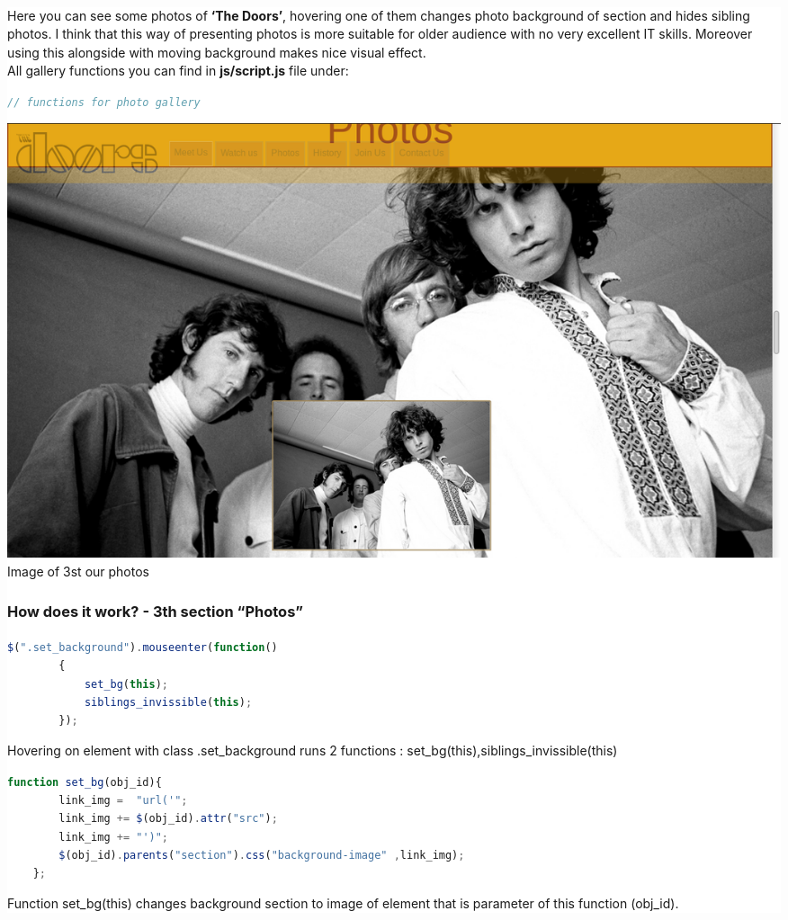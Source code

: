 Here you can see some photos of **‘The Doors’**, hovering one of them changes photo background of section and hides sibling photos. 
I think that this way of presenting photos is more suitable for older audience with no very excellent IT skills.  Moreover  using this alongside with moving background makes nice visual effect.  
All gallery functions you can find in **js/script.js** file under:
```javascript
// functions for photo gallery
```

![Image of 3st our photos](5.png)
Image of 3st our photos

### How does it work? - 3th section  “Photos”

```javascript
$(".set_background").mouseenter(function()
		{
			set_bg(this);
			siblings_invissible(this);
		});
```

Hovering on element with class .set_background runs 2 functions : set_bg(this),siblings_invissible(this)

```javascript
function set_bg(obj_id){
		link_img =  "url('";
		link_img += $(obj_id).attr("src");
		link_img += "')";
		$(obj_id).parents("section").css("background-image" ,link_img);
	};
```
Function set_bg(this) changes background section to image of element that is parameter of this function (obj_id).
